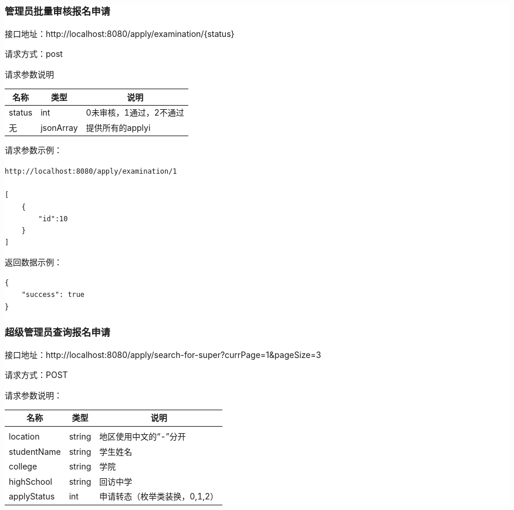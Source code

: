 





### 管理员批量审核报名申请

接口地址：http://localhost:8080/apply/examination/{status}

请求方式：post

请求参数说明

| 名称   | 类型      | 说明                    |
| ------ | --------- | ----------------------- |
| status | int       | 0未审核，1通过，2不通过 |
| 无     | jsonArray | 提供所有的applyi        |

请求参数示例：

```
http://localhost:8080/apply/examination/1

[
	{
		"id":10
	}
]
```

返回数据示例：

```
{
    "success": true
}
```



### 超级管理员查询报名申请

接口地址：http://localhost:8080/apply/search-for-super?currPage=1&pageSize=3

请求方式：POST

请求参数说明：

| 名称        | 类型   | 说明                          |
| ----------- | ------ | ----------------------------- |
|             |        |                               |
| location    | string | 地区使用中文的“-”分开         |
| studentName | string | 学生姓名                      |
| college     | string | 学院                          |
| highSchool  | string | 回访中学                      |
| applyStatus | int    | 申请转态（枚举类装换，0,1,2） |
